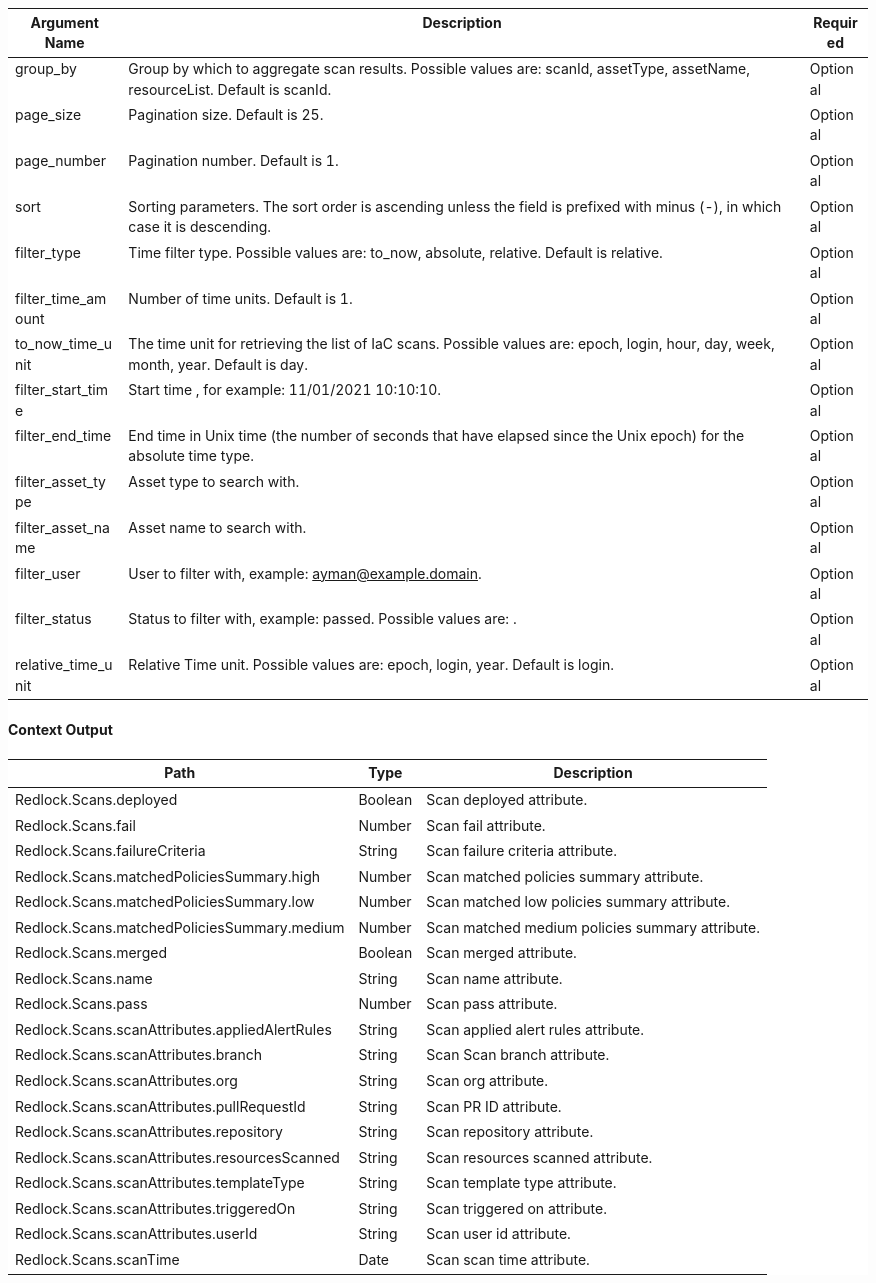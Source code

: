 | **Argument Name** | **Description** | **Required** |
| --- | --- | --- |
| group_by | Group by which to aggregate scan results. Possible values are: scanId,  assetType, assetName, resourceList. Default is scanId. | Optional |
| page_size | Pagination size. Default is 25. | Optional |
| page_number | Pagination number. Default is 1. | Optional |
| sort | Sorting parameters. The sort order is ascending unless the field is prefixed with minus (-), in which case it is descending. | Optional |
| filter_type |  Time filter type. Possible values are: to_now, absolute, relative. Default is relative. | Optional |
| filter_time_amount | Number of time units. Default is 1. | Optional |
| to_now_time_unit | The time unit for retrieving the list of IaC scans. Possible values are: epoch, login, hour, day, week, month, year. Default is day. | Optional |
| filter_start_time | Start time , for example: 11/01/2021 10:10:10. | Optional |
| filter_end_time | End time in Unix time (the number of seconds that have elapsed since the Unix epoch) for the absolute time type. | Optional |
| filter_asset_type | Asset type to search with. | Optional |
| filter_asset_name | Asset name to search with. | Optional |
| filter_user | User to filter with, example: <ayman@example.domain>. | Optional |
| filter_status | Status to filter with, example: passed. Possible values are: . | Optional |
| relative_time_unit | Relative Time unit. Possible values are: epoch, login, year. Default is login. | Optional |


#### Context Output

| **Path** | **Type** | **Description** |
| --- | --- | --- |
| Redlock.Scans.deployed | Boolean | Scan deployed attribute. |
| Redlock.Scans.fail | Number | Scan fail attribute. |
| Redlock.Scans.failureCriteria | String | Scan failure criteria attribute. |
| Redlock.Scans.matchedPoliciesSummary.high | Number | Scan matched policies summary attribute. |
| Redlock.Scans.matchedPoliciesSummary.low | Number | Scan matched low policies summary attribute. |
| Redlock.Scans.matchedPoliciesSummary.medium | Number | Scan matched medium policies summary attribute. |
| Redlock.Scans.merged | Boolean | Scan merged attribute. |
| Redlock.Scans.name | String | Scan name attribute. |
| Redlock.Scans.pass | Number | Scan pass attribute. |
| Redlock.Scans.scanAttributes.appliedAlertRules | String | Scan applied alert rules attribute. |
| Redlock.Scans.scanAttributes.branch | String | Scan Scan branch attribute. |
| Redlock.Scans.scanAttributes.org | String | Scan org attribute. |
| Redlock.Scans.scanAttributes.pullRequestId | String | Scan PR ID attribute. |
| Redlock.Scans.scanAttributes.repository | String | Scan repository attribute. |
| Redlock.Scans.scanAttributes.resourcesScanned | String | Scan resources scanned attribute. |
| Redlock.Scans.scanAttributes.templateType | String | Scan template type attribute. |
| Redlock.Scans.scanAttributes.triggeredOn | String | Scan triggered on attribute. |
| Redlock.Scans.scanAttributes.userId | String | Scan user id attribute. |
| Redlock.Scans.scanTime | Date | Scan scan time attribute. |